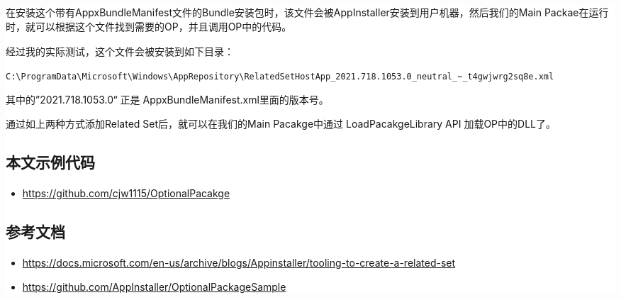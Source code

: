 在安装这个带有AppxBundleManifest文件的Bundle安装包时，该文件会被AppInstaller安装到用户机器，然后我们的Main Packae在运行时，就可以根据这个文件找到需要的OP，并且调用OP中的代码。

经过我的实际测试，这个文件会被安装到如下目录：

    C:\ProgramData\Microsoft\Windows\AppRepository\RelatedSetHostApp_2021.718.1053.0_neutral_~_t4gwjwrg2sq8e.xml

其中的”2021.718.1053.0“ 正是 AppxBundleManifest.xml里面的版本号。

通过如上两种方式添加Related Set后，就可以在我们的Main Pacakge中通过 LoadPacakgeLibrary API 加载OP中的DLL了。

## 本文示例代码
* https://github.com/cjw1115/OptionalPacakge

## 参考文档
* https://docs.microsoft.com/en-us/archive/blogs/Appinstaller/tooling-to-create-a-related-set

* https://github.com/AppInstaller/OptionalPackageSample